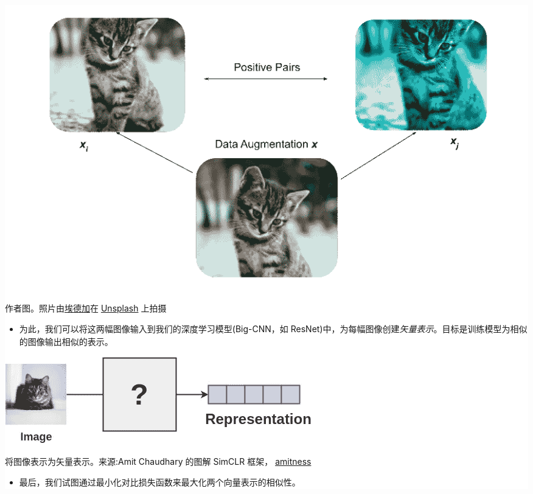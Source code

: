 ![](img/29825069939013e45827c2a2d8484a65.png)

作者图。照片由[埃德加](https://unsplash.com/@e_d_g_a_r)在 [Unsplash](https://unsplash.com/photos/nKC772R_qog) 上拍摄

*   为此，我们可以将这两幅图像输入到我们的深度学习模型(Big-CNN，如 ResNet)中，为每幅图像创建*矢量表示*。目标是训练模型为相似的图像输出相似的表示。

![](img/0ef031fb7dfff961e40cf1a22490f15b.png)

将图像表示为矢量表示。来源:Amit Chaudhary 的图解 SimCLR 框架， [amitness](https://amitness.com/2020/03/illustrated-simclr/)

*   最后，我们试图通过最小化对比损失函数来最大化两个向量表示的相似性。
